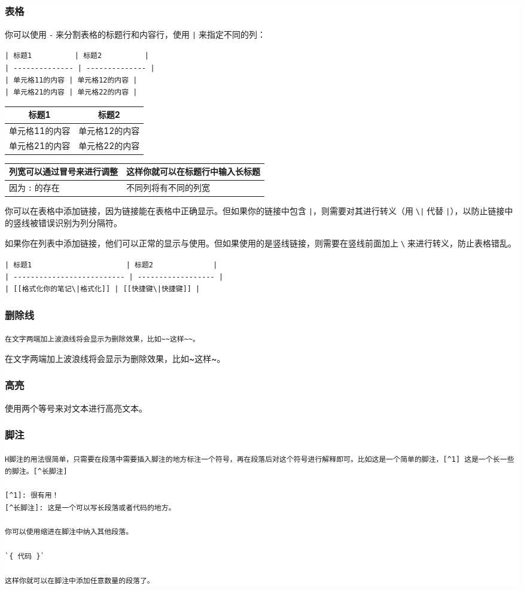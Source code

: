 ### 表格

你可以使用 `-` 来分割表格的标题行和内容行，使用 `|` 来指定不同的列：

```
| 标题1          | 标题2          |
| -------------- | -------------- |
| 单元格11的内容 | 单元格12的内容 |
| 单元格21的内容 | 单元格22的内容 |
```

| 标题1 | 标题2 |
| --- | --- |
| 单元格11的内容 | 单元格12的内容 |
| 单元格21的内容 | 单元格22的内容 |

| 列宽可以通过冒号来进行调整 | 这样你就可以在标题行中输入长标题 |
| --- | --- |
| 因为 `:` 的存在 | 不同列将有不同的列宽 |

你可以在表格中添加链接，因为链接能在表格中正确显示。但如果你的链接中包含 `|`，则需要对其进行转义（用 `\|` 代替 `|`），以防止链接中的竖线被错误识别为列分隔符。

如果你在列表中添加链接，他们可以正常的显示与使用。但如果使用的是竖线链接，则需要在竖线前面加上 `\` 来进行转义，防止表格错乱。

```
| 标题1                      | 标题2              |
| -------------------------- | ------------------ |
| [[格式化你的笔记\|格式化]] | [[快捷键\|快捷键]] |
```

### 删除线

```
在文字两端加上波浪线将会显示为删除效果，比如~~这样~~。
```

在文字两端加上波浪线将会显示为删除效果，比如~这样~。

### 高亮

使用两个等号来对文本进行高亮文本。

### 脚注

```
H脚注的用法很简单，只需要在段落中需要插入脚注的地方标注一个符号，再在段落后对这个符号进行解释即可。比如这是一个简单的脚注，[^1] 这是一个长一些的脚注。[^长脚注]

[^1]: 很有用！
[^长脚注]: 这是一个可以写长段落或者代码的地方。

你可以使用缩进在脚注中纳入其他段落。

`{ 代码 }`

这样你就可以在脚注中添加任意数量的段落了。
```
